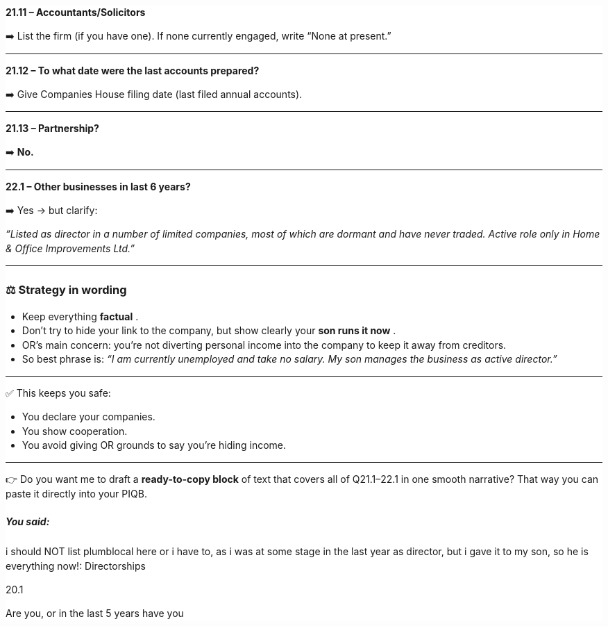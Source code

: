 
**21.11 – Accountants/Solicitors**

➡️ List the firm (if you have one). If none currently engaged, write “None at present.”

---

**21.12 – To what date were the last accounts prepared?**

➡️ Give Companies House filing date (last filed annual accounts).

---

**21.13 – Partnership?**

➡️ **No.**

---

**22.1 – Other businesses in last 6 years?**

➡️ Yes → but clarify:

*“Listed as director in a number of limited companies, most of which are dormant and have never traded. Active role only in Home & Office Improvements Ltd.”*

---

### ⚖️ Strategy in wording

* Keep everything  **factual** .
* Don’t try to hide your link to the company, but show clearly your  **son runs it now** .
* OR’s main concern: you’re not diverting personal income into the company to keep it away from creditors.
* So best phrase is: *“I am currently unemployed and take no salary. My son manages the business as active director.”*

---

✅ This keeps you safe:

* You declare your companies.
* You show cooperation.
* You avoid giving OR grounds to say you’re hiding income.

---

👉 Do you want me to draft a **ready-to-copy block** of text that covers all of Q21.1–22.1 in one smooth narrative? That way you can paste it directly into your PIQB.

##### You said:

i should NOT list plumblocal here or i have to, as i was at some stage in the last year as director, but i gave it to my son, so he is everything now!:
Directorships

20.1

Are you, or in the last 5 years have you
